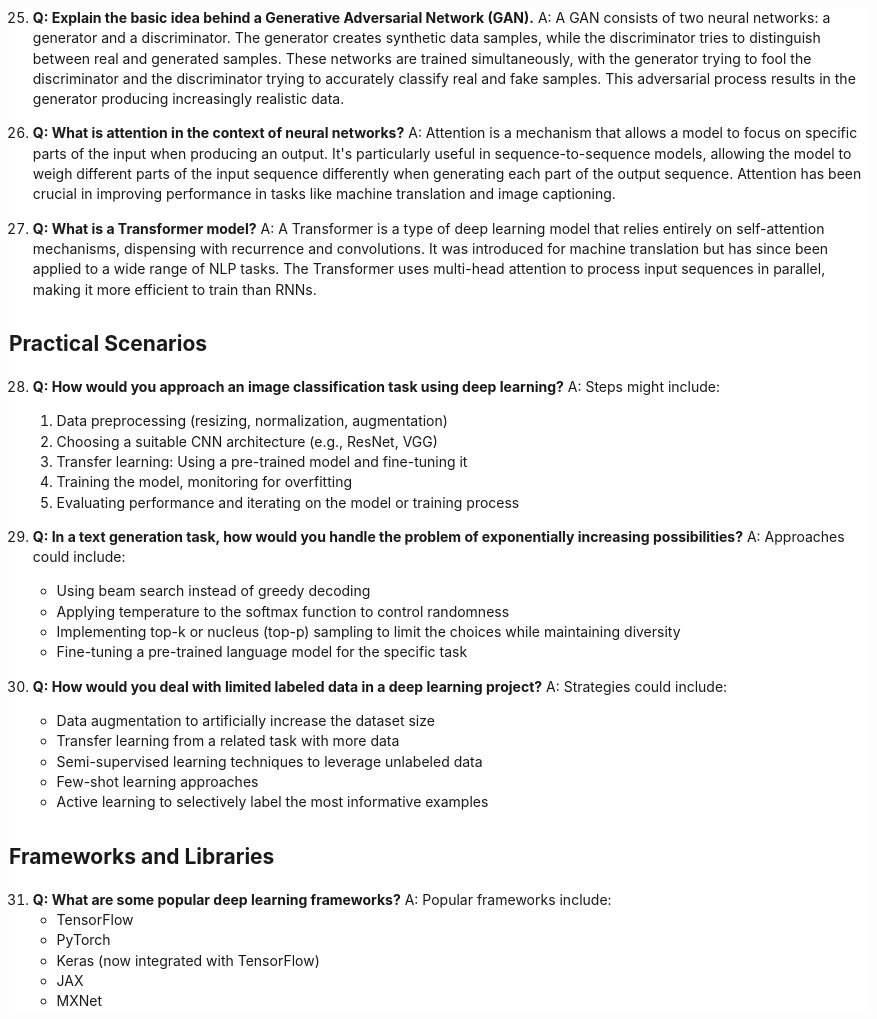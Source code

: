 25. **Q: Explain the basic idea behind a Generative Adversarial Network (GAN).**
    A: A GAN consists of two neural networks: a generator and a discriminator. The generator creates synthetic data samples, while the discriminator tries to distinguish between real and generated samples. These networks are trained simultaneously, with the generator trying to fool the discriminator and the discriminator trying to accurately classify real and fake samples. This adversarial process results in the generator producing increasingly realistic data.

26. **Q: What is attention in the context of neural networks?**
    A: Attention is a mechanism that allows a model to focus on specific parts of the input when producing an output. It's particularly useful in sequence-to-sequence models, allowing the model to weigh different parts of the input sequence differently when generating each part of the output sequence. Attention has been crucial in improving performance in tasks like machine translation and image captioning.

27. **Q: What is a Transformer model?**
    A: A Transformer is a type of deep learning model that relies entirely on self-attention mechanisms, dispensing with recurrence and convolutions. It was introduced for machine translation but has since been applied to a wide range of NLP tasks. The Transformer uses multi-head attention to process input sequences in parallel, making it more efficient to train than RNNs.

## Practical Scenarios

28. **Q: How would you approach an image classification task using deep learning?**
    A: Steps might include:
    1. Data preprocessing (resizing, normalization, augmentation)
    2. Choosing a suitable CNN architecture (e.g., ResNet, VGG)
    3. Transfer learning: Using a pre-trained model and fine-tuning it
    4. Training the model, monitoring for overfitting
    5. Evaluating performance and iterating on the model or training process

29. **Q: In a text generation task, how would you handle the problem of exponentially increasing possibilities?**
    A: Approaches could include:
    - Using beam search instead of greedy decoding
    - Applying temperature to the softmax function to control randomness
    - Implementing top-k or nucleus (top-p) sampling to limit the choices while maintaining diversity
    - Fine-tuning a pre-trained language model for the specific task

30. **Q: How would you deal with limited labeled data in a deep learning project?**
    A: Strategies could include:
    - Data augmentation to artificially increase the dataset size
    - Transfer learning from a related task with more data
    - Semi-supervised learning techniques to leverage unlabeled data
    - Few-shot learning approaches
    - Active learning to selectively label the most informative examples

## Frameworks and Libraries

31. **Q: What are some popular deep learning frameworks?**
    A: Popular frameworks include:
    - TensorFlow
    - PyTorch
    - Keras (now integrated with TensorFlow)
    - JAX
    - MXNet

